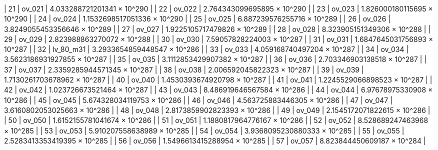 | 21 | ov_021 | 4.033288721201341 × 10^290 |
| 22 | ov_022 | 2.764343099695895 × 10^290 |
| 23 | ov_023 | 1.826000180115695 × 10^290 |
| 24 | ov_024 | 1.1532698517051336 × 10^290 |
| 25 | ov_025 | 6.887239576255716 × 10^289 |
| 26 | ov_026 | 3.8249055453356646 × 10^289 |
| 27 | ov_027 | 1.9225105717479826 × 10^289 |
| 28 | ov_028 | 8.323905151349306 × 10^288 |
| 29 | ov_029 | 2.823988863270072 × 10^288 |
| 30 | ov_030 | 7.59057828224003 × 10^287 |
| 31 | ov_031 | 1.6847645031756893 × 10^287 |
| 32 | lv_80_m31 | 3.2933654859448547 × 10^286 |
| 33 | ov_033 | 4.059168740497204 × 10^287 |
| 34 | ov_034 | 3.5623186931927855 × 10^287 |
| 35 | ov_035 | 3.1112853429907382 × 10^287 |
| 36 | ov_036 | 2.703346903138518 × 10^287 |
| 37 | ov_037 | 2.3359285944571345 × 10^287 |
| 38 | ov_038 | 2.006592045822323 × 10^287 |
| 39 | ov_039 | 1.7130261703678962 × 10^287 |
| 40 | ov_040 | 1.4530393674920798 × 10^287 |
| 41 | ov_041 | 1.2245529066898523 × 10^287 |
| 42 | ov_042 | 1.023726673521464 × 10^287 |
| 43 | ov_043 | 8.486919646567584 × 10^286 |
| 44 | ov_044 | 6.97678975330908 × 10^286 |
| 45 | ov_045 | 5.674328034119753 × 10^286 |
| 46 | ov_046 | 4.563725883446305 × 10^286 |
| 47 | ov_047 | 3.6160802053025663 × 10^286 |
| 48 | ov_048 | 2.8173859902823393 × 10^286 |
| 49 | ov_049 | 2.1545172071822615 × 10^286 |
| 50 | ov_050 | 1.6152155781041674 × 10^286 |
| 51 | ov_051 | 1.1880817964776167 × 10^286 |
| 52 | ov_052 | 8.528689247463968 × 10^285 |
| 53 | ov_053 | 5.910207558638989 × 10^285 |
| 54 | ov_054 | 3.9368095230880333 × 10^285 |
| 55 | ov_055 | 2.5283413353419395 × 10^285 |
| 56 | ov_056 | 1.5496613415288954 × 10^285 |
| 57 | ov_057 | 8.823844450609187 × 10^284 |
